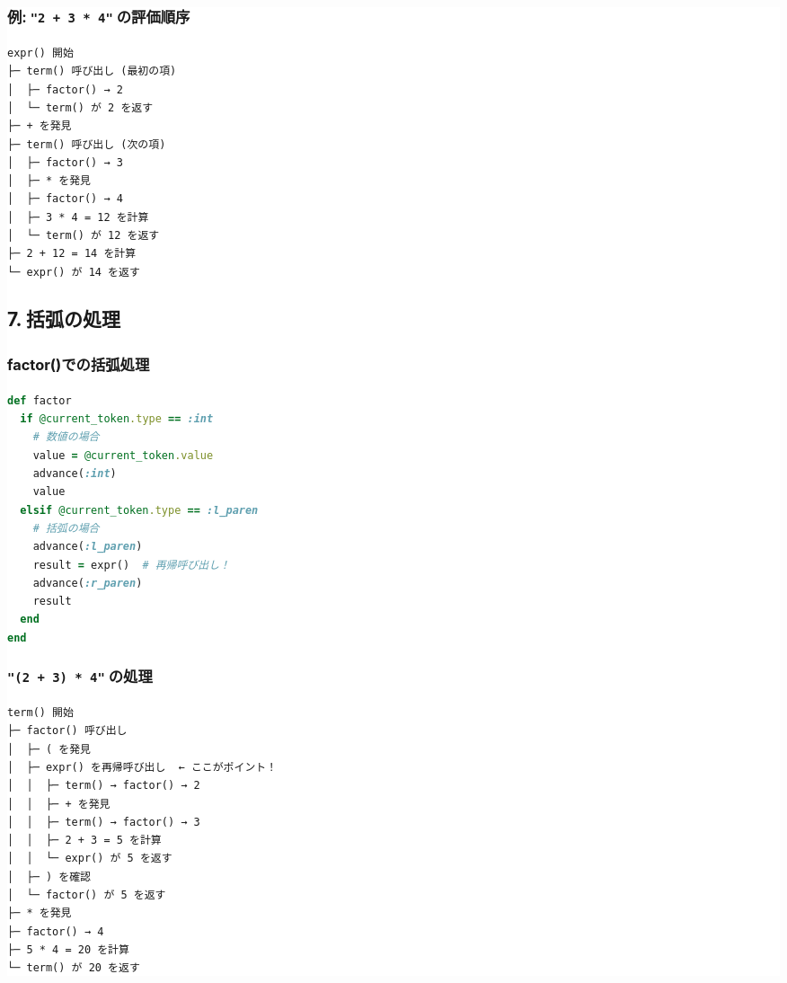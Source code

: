 ### 例: `"2 + 3 * 4"` の評価順序

```
expr() 開始
├─ term() 呼び出し (最初の項)
│  ├─ factor() → 2
│  └─ term() が 2 を返す
├─ + を発見
├─ term() 呼び出し (次の項)
│  ├─ factor() → 3
│  ├─ * を発見
│  ├─ factor() → 4
│  ├─ 3 * 4 = 12 を計算
│  └─ term() が 12 を返す
├─ 2 + 12 = 14 を計算
└─ expr() が 14 を返す
```

## 7. 括弧の処理

### factor()での括弧処理
```ruby
def factor
  if @current_token.type == :int
    # 数値の場合
    value = @current_token.value
    advance(:int)
    value
  elsif @current_token.type == :l_paren
    # 括弧の場合
    advance(:l_paren)
    result = expr()  # 再帰呼び出し！
    advance(:r_paren)
    result
  end
end
```

### `"(2 + 3) * 4"` の処理

```
term() 開始
├─ factor() 呼び出し
│  ├─ ( を発見
│  ├─ expr() を再帰呼び出し  ← ここがポイント！
│  │  ├─ term() → factor() → 2
│  │  ├─ + を発見
│  │  ├─ term() → factor() → 3
│  │  ├─ 2 + 3 = 5 を計算
│  │  └─ expr() が 5 を返す
│  ├─ ) を確認
│  └─ factor() が 5 を返す
├─ * を発見
├─ factor() → 4
├─ 5 * 4 = 20 を計算
└─ term() が 20 を返す
```
